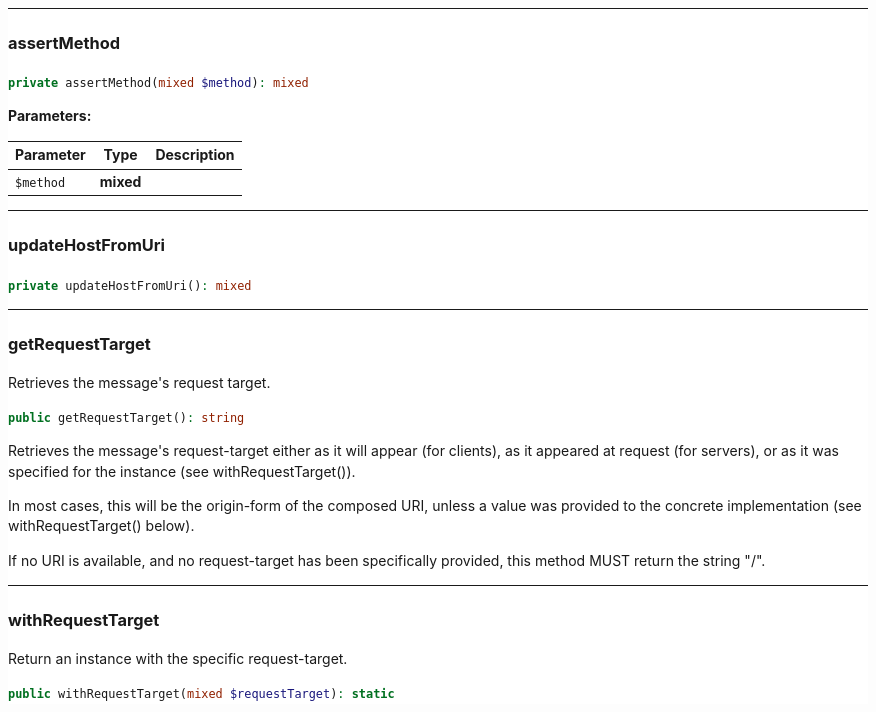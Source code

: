 ***

### assertMethod

```php
private assertMethod(mixed $method): mixed
```

**Parameters:**

| Parameter | Type | Description |
|-----------|------|-------------|
| `$method` | **mixed** |  |

***

### updateHostFromUri

```php
private updateHostFromUri(): mixed
```

***

### getRequestTarget

Retrieves the message's request target.

```php
public getRequestTarget(): string
```

Retrieves the message's request-target either as it will appear (for
clients), as it appeared at request (for servers), or as it was
specified for the instance (see withRequestTarget()).

In most cases, this will be the origin-form of the composed URI,
unless a value was provided to the concrete implementation (see
withRequestTarget() below).

If no URI is available, and no request-target has been specifically
provided, this method MUST return the string "/".









***

### withRequestTarget

Return an instance with the specific request-target.

```php
public withRequestTarget(mixed $requestTarget): static
```
